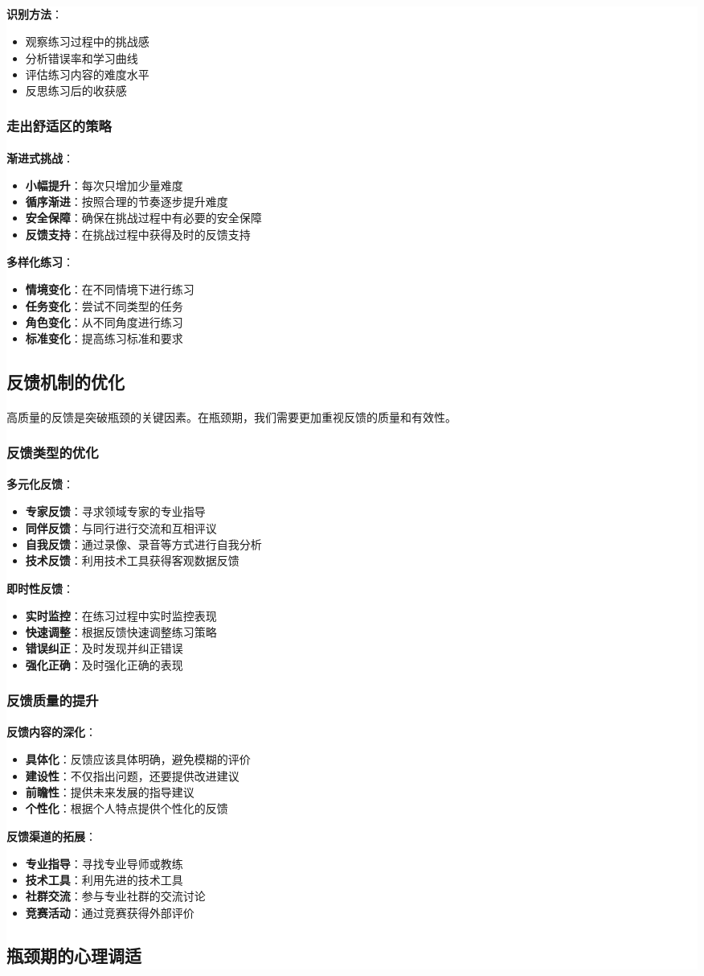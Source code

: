 **识别方法**：
- 观察练习过程中的挑战感
- 分析错误率和学习曲线
- 评估练习内容的难度水平
- 反思练习后的收获感

### 走出舒适区的策略

**渐进式挑战**：
- **小幅提升**：每次只增加少量难度
- **循序渐进**：按照合理的节奏逐步提升难度
- **安全保障**：确保在挑战过程中有必要的安全保障
- **反馈支持**：在挑战过程中获得及时的反馈支持

**多样化练习**：
- **情境变化**：在不同情境下进行练习
- **任务变化**：尝试不同类型的任务
- **角色变化**：从不同角度进行练习
- **标准变化**：提高练习标准和要求

## 反馈机制的优化

高质量的反馈是突破瓶颈的关键因素。在瓶颈期，我们需要更加重视反馈的质量和有效性。

### 反馈类型的优化

**多元化反馈**：
- **专家反馈**：寻求领域专家的专业指导
- **同伴反馈**：与同行进行交流和互相评议
- **自我反馈**：通过录像、录音等方式进行自我分析
- **技术反馈**：利用技术工具获得客观数据反馈

**即时性反馈**：
- **实时监控**：在练习过程中实时监控表现
- **快速调整**：根据反馈快速调整练习策略
- **错误纠正**：及时发现并纠正错误
- **强化正确**：及时强化正确的表现

### 反馈质量的提升

**反馈内容的深化**：
- **具体化**：反馈应该具体明确，避免模糊的评价
- **建设性**：不仅指出问题，还要提供改进建议
- **前瞻性**：提供未来发展的指导建议
- **个性化**：根据个人特点提供个性化的反馈

**反馈渠道的拓展**：
- **专业指导**：寻找专业导师或教练
- **技术工具**：利用先进的技术工具
- **社群交流**：参与专业社群的交流讨论
- **竞赛活动**：通过竞赛获得外部评价

## 瓶颈期的心理调适
